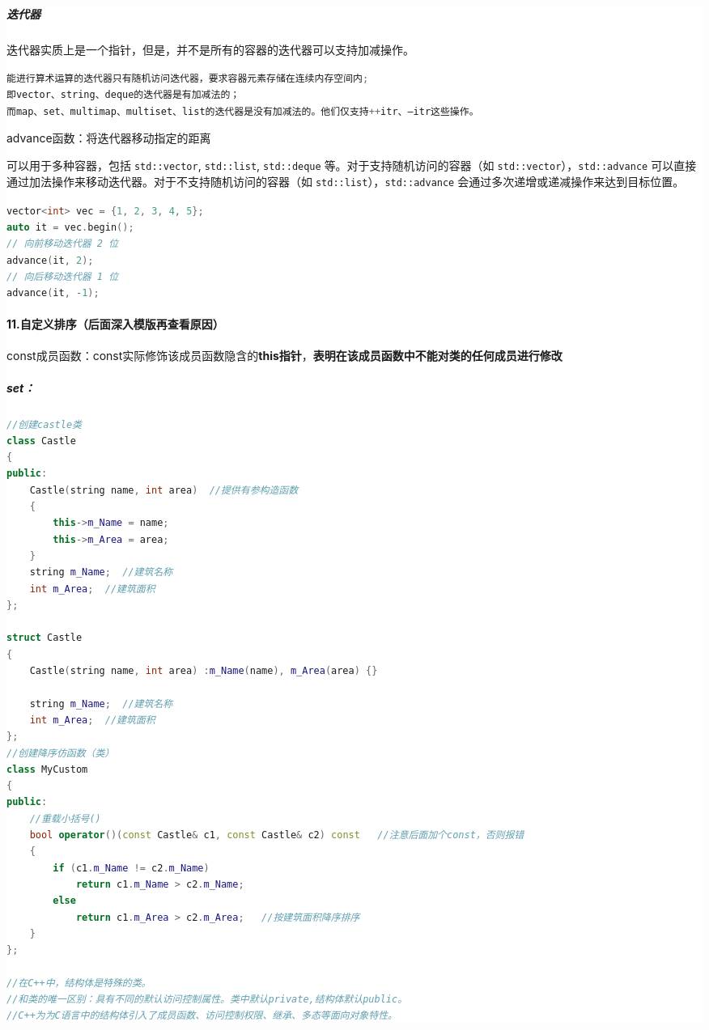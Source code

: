 ##### 迭代器

迭代器实质上是一个指针，但是，并不是所有的容器的迭代器可以支持加减操作。

```c++
能进行算术运算的迭代器只有随机访问迭代器，要求容器元素存储在连续内存空间内;
即vector、string、deque的迭代器是有加减法的；  
而map、set、multimap、multiset、list的迭代器是没有加减法的。他们仅支持++itr、–itr这些操作。
```

advance函数：将迭代器移动指定的距离

可以用于多种容器，包括 `std::vector`, `std::list`, `std::deque` 等。对于支持随机访问的容器（如 `std::vector`），`std::advance` 可以直接通过加法操作来移动迭代器。对于不支持随机访问的容器（如 `std::list`），`std::advance` 会通过多次递增或递减操作来达到目标位置。

```c++
vector<int> vec = {1, 2, 3, 4, 5};
auto it = vec.begin();
// 向前移动迭代器 2 位
advance(it, 2);
// 向后移动迭代器 1 位
advance(it, -1);
```

#### 11.自定义排序（后面深入模版再查看原因）

const成员函数：const实际修饰该成员函数隐含的**this指针**，**表明在该成员函数中不能对类的任何成员进行修改** 

##### set：

```c++
//创建castle类
class Castle
{
public:
	Castle(string name, int area)  //提供有参构造函数
	{
		this->m_Name = name;
		this->m_Area = area;
	}
	string m_Name;  //建筑名称
	int m_Area;  //建筑面积
};

struct Castle
{
	Castle(string name, int area) :m_Name(name), m_Area(area) {}

	string m_Name;  //建筑名称
	int m_Area;  //建筑面积
};
//创建降序仿函数（类）
class MyCustom
{
public:
	//重载小括号()
	bool operator()(const Castle& c1, const Castle& c2) const   //注意后面加个const，否则报错  
	{
		if (c1.m_Name != c2.m_Name)
			return c1.m_Name > c2.m_Name;
		else 
			return c1.m_Area > c2.m_Area;   //按建筑面积降序排序
	}
};
    
//在C++中，结构体是特殊的类。
//和类的唯一区别：具有不同的默认访问控制属性。类中默认private,结构体默认public。
//C++为为C语言中的结构体引入了成员函数、访问控制权限、继承、多态等面向对象特性。
```